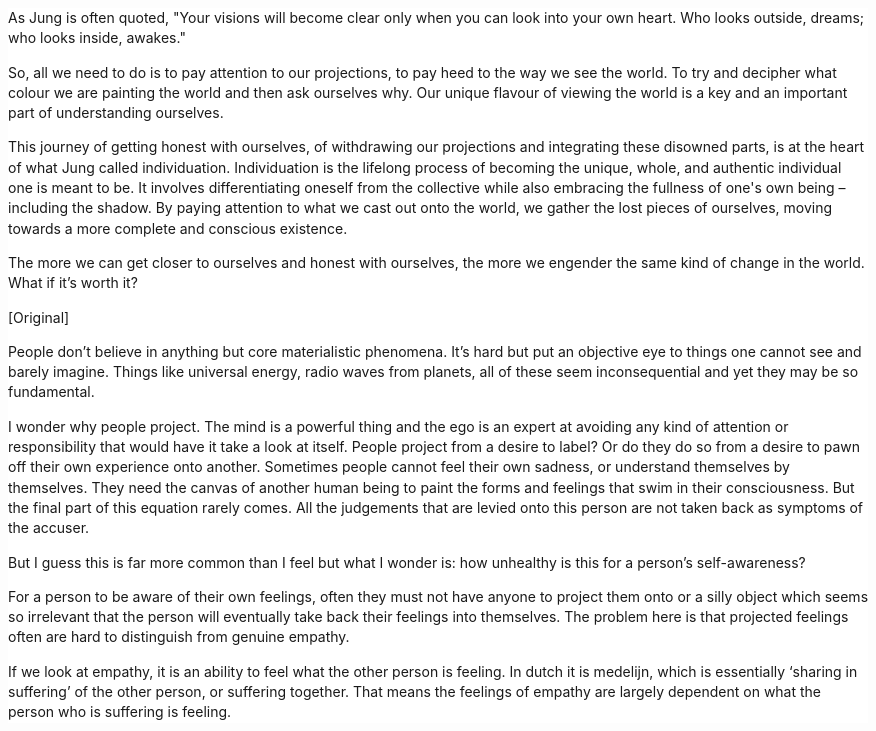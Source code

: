 As Jung is often quoted, "Your visions will become clear only when you
can look into your own heart. Who looks outside, dreams; who looks
inside, awakes."

So, all we need to do is to pay attention to our projections, to pay
heed to the way we see the world. To try and decipher what colour we are
painting the world and then ask ourselves why. Our unique flavour of
viewing the world is a key and an important part of understanding
ourselves.

This journey of getting honest with ourselves, of withdrawing our
projections and integrating these disowned parts, is at the heart of
what Jung called individuation. Individuation is the lifelong process of
becoming the unique, whole, and authentic individual one is meant to be.
It involves differentiating oneself from the collective while also
embracing the fullness of one's own being – including the shadow. By
paying attention to what we cast out onto the world, we gather the lost
pieces of ourselves, moving towards a more complete and conscious
existence.  

The more we can get closer to ourselves and honest with ourselves, the
more we engender the same kind of change in the world. What if it’s
worth it?

\[Original\]

People don’t believe in anything but core materialistic phenomena. It’s
hard but put an objective eye to things one cannot see and barely
imagine. Things like universal energy, radio waves from planets, all of
these seem inconsequential and yet they may be so fundamental.

I wonder why people project. The mind is a powerful thing and the ego is
an expert at avoiding any kind of attention or responsibility that would
have it take a look at itself. People project from a desire to label? Or
do they do so from a desire to pawn off their own experience onto
another. Sometimes people cannot feel their own sadness, or understand
themselves by themselves. They need the canvas of another human being to
paint the forms and feelings that swim in their consciousness. But the
final part of this equation rarely comes. All the judgements that are
levied onto this person are not taken back as symptoms of the accuser.

But I guess this is far more common than I feel but what I wonder is:
how unhealthy is this for a person’s self-awareness?

For a person to be aware of their own feelings, often they must not have
anyone to project them onto or a silly object which seems so irrelevant
that the person will eventually take back their feelings into
themselves. The problem here is that projected feelings often are hard
to distinguish from genuine empathy.

If we look at empathy, it is an ability to feel what the other person is
feeling. In dutch it is medelijn, which is essentially ‘sharing in
suffering’ of the other person, or suffering together. That means the
feelings of empathy are largely dependent on what the person who is
suffering is feeling.
